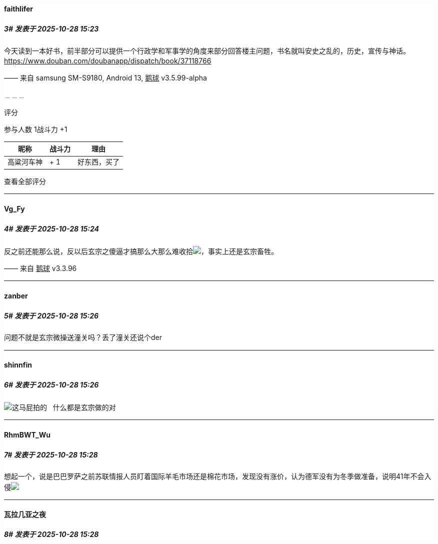 ####  faithlifer  
##### 3#       发表于 2025-10-28 15:23

今天读到一本好书，前半部分可以提供一个行政学和军事学的角度来部分回答楼主问题，书名就叫安史之乱的，历史，宣传与神话。
https://www.douban.com/doubanapp/dispatch/book/37118766

—— 来自 samsung SM-S9180, Android 13, [鹅球](https://www.pgyer.com/xfPejhuq) v3.5.99-alpha

﹍﹍﹍

评分

 参与人数 1战斗力 +1

|昵称|战斗力|理由|
|----|---|---|
| 高粱河车神| + 1|好东西，买了|

查看全部评分

*****

####  Vg_Fy  
##### 4#       发表于 2025-10-28 15:24

反之前还能那么说，反以后玄宗之傻逼才搞那么大那么难收拾<img src="https://static.stage1st.com/image/smiley/face2017/036.png" referrerpolicy="no-referrer">，事实上还是玄宗畜牲。

—— 来自 [鹅球](https://www.pgyer.com/GcUxKd4w) v3.3.96

*****

####  zanber  
##### 5#       发表于 2025-10-28 15:26

问题不就是玄宗微操送潼关吗？丢了潼关还说个der

*****

####  shinnfin  
##### 6#       发表于 2025-10-28 15:26

<img src="https://static.stage1st.com/image/smiley/face2017/020.png" referrerpolicy="no-referrer">这马屁拍的   什么都是玄宗做的对

*****

####  RhmBWT_Wu  
##### 7#       发表于 2025-10-28 15:28

想起一个，说是巴巴罗萨之前苏联情报人员盯着国际羊毛市场还是棉花市场，发现没有涨价，认为德军没有为冬季做准备，说明41年不会入侵<img src="https://static.stage1st.com/image/smiley/face2017/068.png" referrerpolicy="no-referrer">

*****

####  瓦拉几亚之夜  
##### 8#       发表于 2025-10-28 15:28
